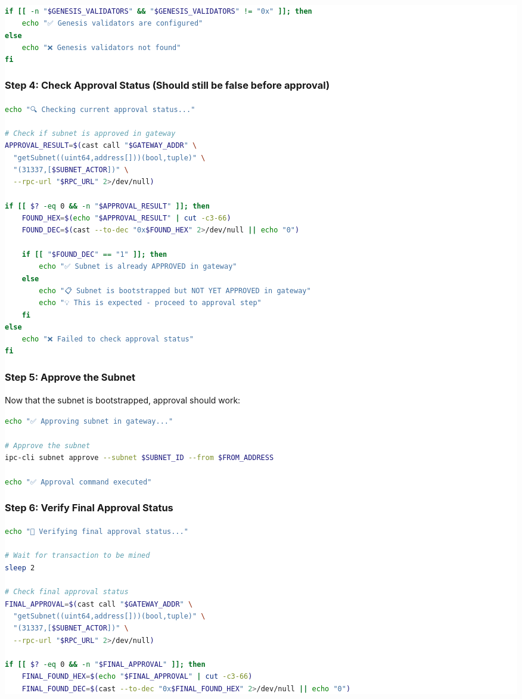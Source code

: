 ```bash
if [[ -n "$GENESIS_VALIDATORS" && "$GENESIS_VALIDATORS" != "0x" ]]; then
    echo "✅ Genesis validators are configured"
else
    echo "❌ Genesis validators not found"
fi
```

### Step 4: Check Approval Status (Should still be false before approval)

```bash
echo "🔍 Checking current approval status..."

# Check if subnet is approved in gateway
APPROVAL_RESULT=$(cast call "$GATEWAY_ADDR" \
  "getSubnet((uint64,address[]))(bool,tuple)" \
  "(31337,[$SUBNET_ACTOR])" \
  --rpc-url "$RPC_URL" 2>/dev/null)

if [[ $? -eq 0 && -n "$APPROVAL_RESULT" ]]; then
    FOUND_HEX=$(echo "$APPROVAL_RESULT" | cut -c3-66)
    FOUND_DEC=$(cast --to-dec "0x$FOUND_HEX" 2>/dev/null || echo "0")

    if [[ "$FOUND_DEC" == "1" ]]; then
        echo "✅ Subnet is already APPROVED in gateway"
    else
        echo "📋 Subnet is bootstrapped but NOT YET APPROVED in gateway"
        echo "💡 This is expected - proceed to approval step"
    fi
else
    echo "❌ Failed to check approval status"
fi
```

### Step 5: Approve the Subnet

Now that the subnet is bootstrapped, approval should work:

```bash
echo "✅ Approving subnet in gateway..."

# Approve the subnet
ipc-cli subnet approve --subnet $SUBNET_ID --from $FROM_ADDRESS

echo "✅ Approval command executed"
```

### Step 6: Verify Final Approval Status

```bash
echo "🔄 Verifying final approval status..."

# Wait for transaction to be mined
sleep 2

# Check final approval status
FINAL_APPROVAL=$(cast call "$GATEWAY_ADDR" \
  "getSubnet((uint64,address[]))(bool,tuple)" \
  "(31337,[$SUBNET_ACTOR])" \
  --rpc-url "$RPC_URL" 2>/dev/null)

if [[ $? -eq 0 && -n "$FINAL_APPROVAL" ]]; then
    FINAL_FOUND_HEX=$(echo "$FINAL_APPROVAL" | cut -c3-66)
    FINAL_FOUND_DEC=$(cast --to-dec "0x$FINAL_FOUND_HEX" 2>/dev/null || echo "0")

```